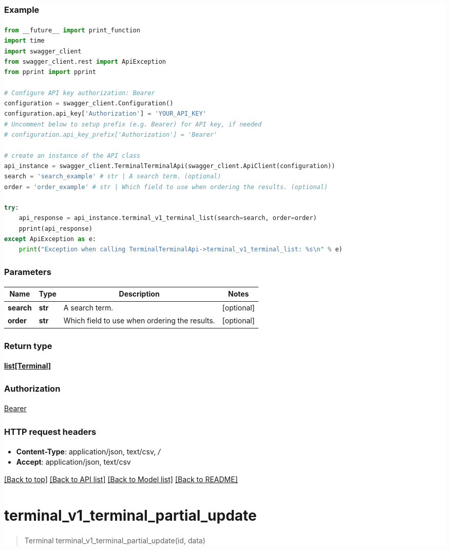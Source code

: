 



### Example
```python
from __future__ import print_function
import time
import swagger_client
from swagger_client.rest import ApiException
from pprint import pprint

# Configure API key authorization: Bearer
configuration = swagger_client.Configuration()
configuration.api_key['Authorization'] = 'YOUR_API_KEY'
# Uncomment below to setup prefix (e.g. Bearer) for API key, if needed
# configuration.api_key_prefix['Authorization'] = 'Bearer'

# create an instance of the API class
api_instance = swagger_client.TerminalTerminalApi(swagger_client.ApiClient(configuration))
search = 'search_example' # str | A search term. (optional)
order = 'order_example' # str | Which field to use when ordering the results. (optional)

try:
    api_response = api_instance.terminal_v1_terminal_list(search=search, order=order)
    pprint(api_response)
except ApiException as e:
    print("Exception when calling TerminalTerminalApi->terminal_v1_terminal_list: %s\n" % e)
```

### Parameters

Name | Type | Description  | Notes
------------- | ------------- | ------------- | -------------
 **search** | **str**| A search term. | [optional] 
 **order** | **str**| Which field to use when ordering the results. | [optional] 

### Return type

[**list[Terminal]**](Terminal.md)

### Authorization

[Bearer](../README.md#Bearer)

### HTTP request headers

 - **Content-Type**: application/json, text/csv, */*
 - **Accept**: application/json, text/csv

[[Back to top]](#) [[Back to API list]](../README.md#documentation-for-api-endpoints) [[Back to Model list]](../README.md#documentation-for-models) [[Back to README]](../README.md)

# **terminal_v1_terminal_partial_update**
> Terminal terminal_v1_terminal_partial_update(id, data)
